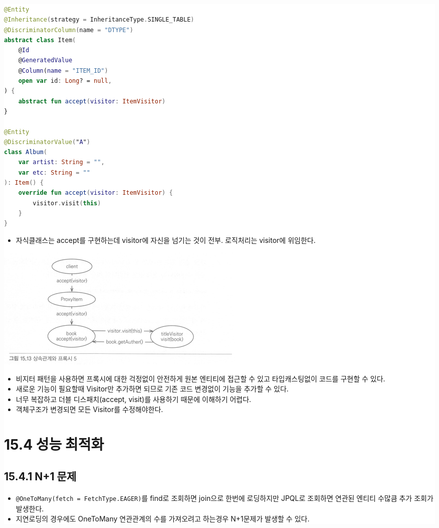 ```kotlin
@Entity
@Inheritance(strategy = InheritanceType.SINGLE_TABLE)
@DiscriminatorColumn(name = "DTYPE")
abstract class Item(
    @Id
    @GeneratedValue
    @Column(name = "ITEM_ID")
    open var id: Long? = null,
) {
    abstract fun accept(visitor: ItemVisitor)
}

@Entity
@DiscriminatorValue("A")
class Album(
    var artist: String = "",
    var etc: String = ""
): Item() {
    override fun accept(visitor: ItemVisitor) {
        visitor.visit(this)
    }
}
```
- 자식클래스는 accept를 구현하는데 visitor에 자신을 넘기는 것이 전부. 로직처리는 visitor에 위임한다.

![img_14.png](img_14.png)
- 비지터 패턴을 사용하면 프록시에 대한 걱정없이 안전하게 원본 엔티티에 접근할 수 있고 타입캐스팅없이 코드를 구현할 수 있다.
- 새로운 기능이 필요할때 Visitor만 추가하면 되므로 기존 코드 변경없이 기능을 추가할 수 있다.
- 너무 복잡하고 더블 디스패치(accept, visit)를 사용하기 때문에 이해하기 어렵다.
- 객체구조가 변경되면 모든 Visitor를 수정해야한다.

# 15.4 성능 최적화

## 15.4.1 N+1 문제
- `@OneToMany(fetch = FetchType.EAGER)`를 find로 조회하면 join으로 한번에 로딩하지만 JPQL로 조회하면 연관된 엔티티 수많큼 추가 조회가 발생한다.
- 지연로딩의 경우에도 OneToMany 연관관계의 수를 가져오려고 하는경우 N+1문제가 발생할 수 있다.

